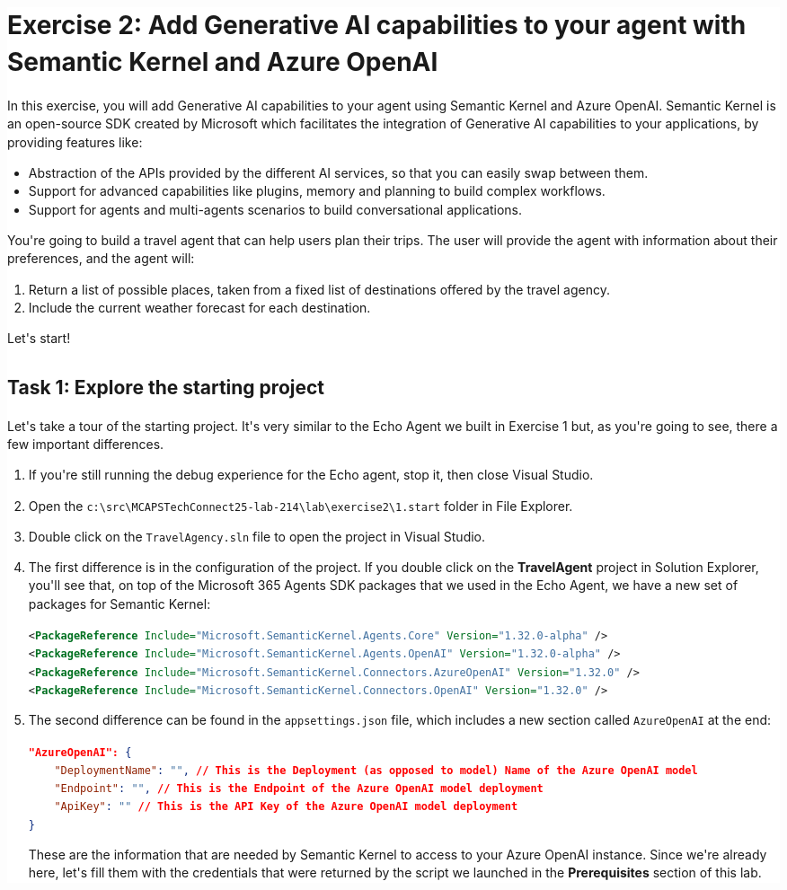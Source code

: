 # Exercise 2: Add Generative AI capabilities to your agent with Semantic Kernel and Azure OpenAI

In this exercise, you will add Generative AI capabilities to your agent using  Semantic Kernel and Azure OpenAI. Semantic Kernel is an open-source SDK created by Microsoft which facilitates the integration of Generative AI capabilities to your applications, by providing features like:

- Abstraction of the APIs provided by the different AI services, so that you can easily swap between them.
- Support for advanced capabilities like plugins, memory and planning to build complex workflows.
- Support for agents and multi-agents scenarios to build conversational applications.

You're going to build a travel agent that can help users plan their trips. The user will provide the agent with information about their preferences, and the agent will:

1. Return a list of possible places, taken from a fixed list of destinations offered by the travel agency.
2. Include the current weather forecast for each destination.

Let's start!

## Task 1: Explore the starting project
Let's take a tour of the starting project. It's very similar to the Echo Agent we built in Exercise 1 but, as you're going to see, there a few important differences.

1. If you're still running the debug experience for the Echo agent, stop it, then close Visual Studio.
2. Open the `c:\src\MCAPSTechConnect25-lab-214\lab\exercise2\1.start` folder in File Explorer.
3. Double click on the `TravelAgency.sln` file to open the project in Visual Studio.
4. The first difference is in the configuration of the project. If you double click on the **TravelAgent** project in Solution Explorer, you'll see that, on top of the Microsoft 365 Agents SDK packages that we used in the Echo Agent, we have a new set of packages for Semantic Kernel:

    ```xml
    <PackageReference Include="Microsoft.SemanticKernel.Agents.Core" Version="1.32.0-alpha" />
    <PackageReference Include="Microsoft.SemanticKernel.Agents.OpenAI" Version="1.32.0-alpha" />
    <PackageReference Include="Microsoft.SemanticKernel.Connectors.AzureOpenAI" Version="1.32.0" />
    <PackageReference Include="Microsoft.SemanticKernel.Connectors.OpenAI" Version="1.32.0" />
    ```

5. The second difference can be found in the `appsettings.json` file, which includes a new section called `AzureOpenAI` at the end:

    ```json
    "AzureOpenAI": {
        "DeploymentName": "", // This is the Deployment (as opposed to model) Name of the Azure OpenAI model
        "Endpoint": "", // This is the Endpoint of the Azure OpenAI model deployment
        "ApiKey": "" // This is the API Key of the Azure OpenAI model deployment
    }
    ```

    These are the information that are needed by Semantic Kernel to access to your Azure OpenAI instance. Since we're already here, let's fill them with the credentials that were returned by the script we launched in the **Prerequisites** section of this lab.
